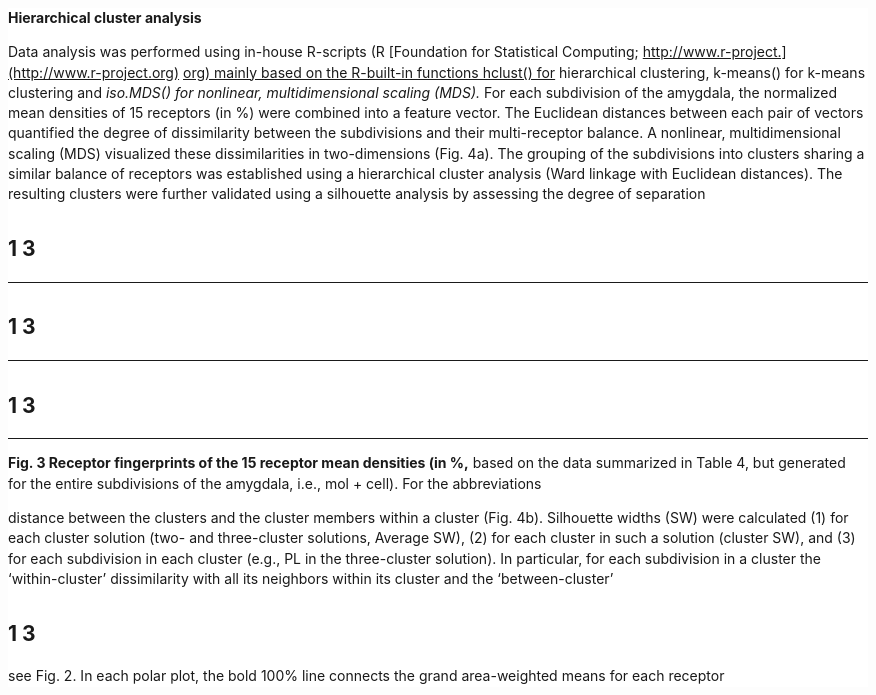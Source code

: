 **Hierarchical cluster analysis**

Data analysis was performed using in-house R-scripts (R
[Foundation for Statistical Computing; http://www.r-project.](http://www.r-project.org)
[org) mainly based on the R-built-in functions hclust() for](http://www.r-project.org)
hierarchical clustering, k-means() for k-means clustering and
_iso.MDS() for nonlinear, multidimensional scaling (MDS)._
For each subdivision of the amygdala, the normalized
mean densities of 15 receptors (in %) were combined into a
feature vector. The Euclidean distances between each pair
of vectors quantified the degree of dissimilarity between the
subdivisions and their multi-receptor balance. A nonlinear,
multidimensional scaling (MDS) visualized these dissimilarities in two-dimensions (Fig. 4a). The grouping of the subdivisions into clusters sharing a similar balance of receptors
was established using a hierarchical cluster analysis (Ward
linkage with Euclidean distances).
The resulting clusters were further validated using a
silhouette analysis by assessing the degree of separation

## 1 3


-----

## 1 3


-----

## 1 3


-----

**Fig. 3 Receptor fingerprints of the 15 receptor mean densities (in %,**
based on the data summarized in Table 4, but generated for the entire
subdivisions of the amygdala, i.e., mol + cell). For the abbreviations

distance between the clusters and the cluster members within
a cluster (Fig. 4b). Silhouette widths (SW) were calculated
(1) for each cluster solution (two- and three-cluster solutions,
Average SW), (2) for each cluster in such a solution (cluster
SW), and (3) for each subdivision in each cluster (e.g., PL
in the three-cluster solution). In particular, for each subdivision in a cluster the ‘within-cluster’ dissimilarity with
all its neighbors within its cluster and the ‘between-cluster’

## 1 3


see Fig. 2. In each polar plot, the bold 100% line connects the grand
area-weighted means for each receptor
